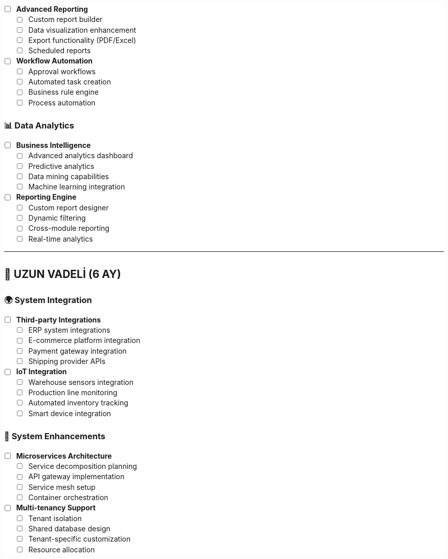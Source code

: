 - [ ] **Advanced Reporting**
  - [ ] Custom report builder
  - [ ] Data visualization enhancement
  - [ ] Export functionality (PDF/Excel)
  - [ ] Scheduled reports

- [ ] **Workflow Automation**
  - [ ] Approval workflows
  - [ ] Automated task creation
  - [ ] Business rule engine
  - [ ] Process automation

### 📊 **Data Analytics**
- [ ] **Business Intelligence**
  - [ ] Advanced analytics dashboard
  - [ ] Predictive analytics
  - [ ] Data mining capabilities
  - [ ] Machine learning integration

- [ ] **Reporting Engine**
  - [ ] Custom report designer
  - [ ] Dynamic filtering
  - [ ] Cross-module reporting
  - [ ] Real-time analytics

---

## 🚀 **UZUN VADELİ (6 AY)**

### 🌍 **System Integration**
- [ ] **Third-party Integrations**
  - [ ] ERP system integrations
  - [ ] E-commerce platform integration
  - [ ] Payment gateway integration
  - [ ] Shipping provider APIs

- [ ] **IoT Integration**
  - [ ] Warehouse sensors integration
  - [ ] Production line monitoring
  - [ ] Automated inventory tracking
  - [ ] Smart device integration

### 🔧 **System Enhancements**
- [ ] **Microservices Architecture**
  - [ ] Service decomposition planning
  - [ ] API gateway implementation
  - [ ] Service mesh setup
  - [ ] Container orchestration

- [ ] **Multi-tenancy Support**
  - [ ] Tenant isolation
  - [ ] Shared database design
  - [ ] Tenant-specific customization
  - [ ] Resource allocation
